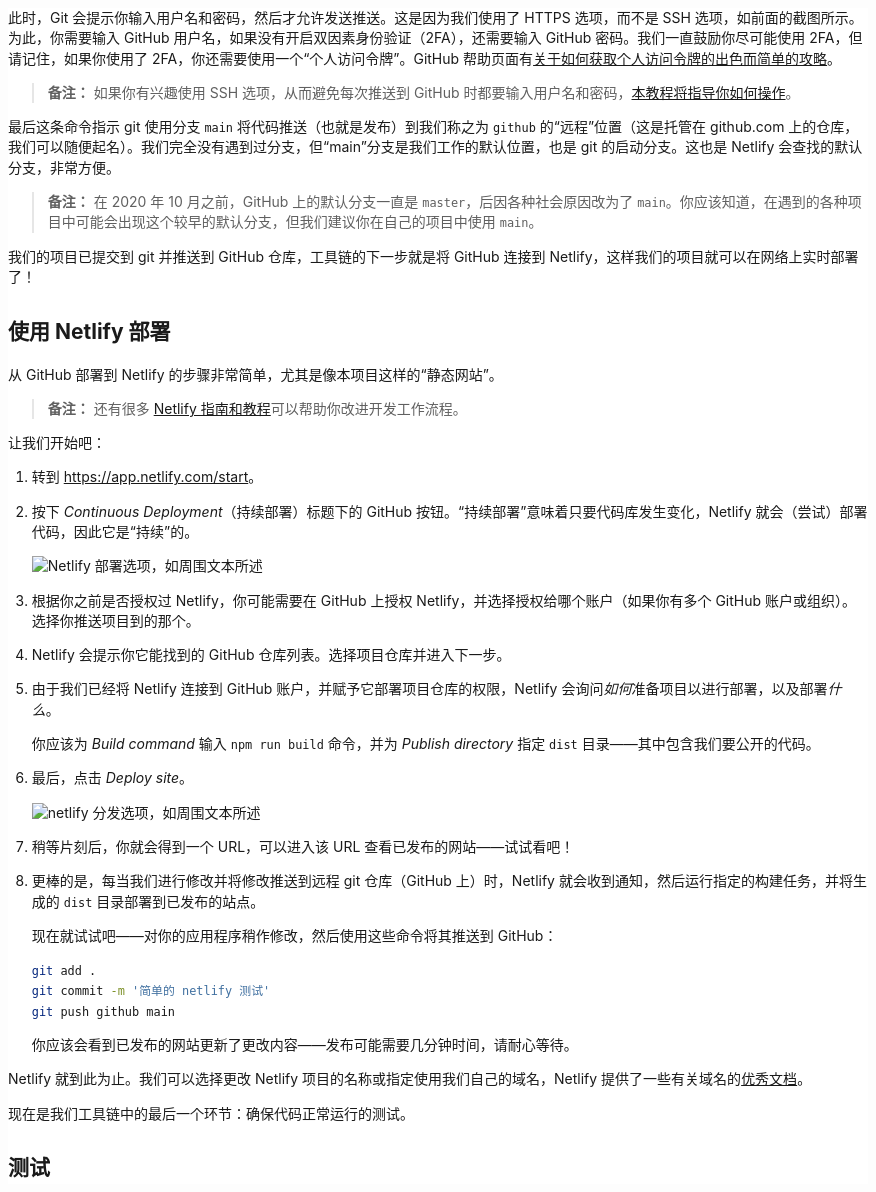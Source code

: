    此时，Git 会提示你输入用户名和密码，然后才允许发送推送。这是因为我们使用了 HTTPS 选项，而不是 SSH 选项，如前面的截图所示。为此，你需要输入 GitHub 用户名，如果没有开启双因素身份验证（2FA），还需要输入 GitHub 密码。我们一直鼓励你尽可能使用 2FA，但请记住，如果你使用了 2FA，你还需要使用一个“个人访问令牌”。GitHub 帮助页面有[关于如何获取个人访问令牌的出色而简单的攻略](https://docs.github.com/zh/authentication/keeping-your-account-and-data-secure/creating-a-personal-access-token)。

> **备注：** 如果你有兴趣使用 SSH 选项，从而避免每次推送到 GitHub 时都要输入用户名和密码，[本教程将指导你如何操作](https://docs.github.com/zh/authentication/connecting-to-github-with-ssh)。

最后这条命令指示 git 使用分支 `main` 将代码推送（也就是发布）到我们称之为 `github` 的“远程”位置（这是托管在 github.com 上的仓库，我们可以随便起名）。我们完全没有遇到过分支，但“main”分支是我们工作的默认位置，也是 git 的启动分支。这也是 Netlify 会查找的默认分支，非常方便。

> **备注：** 在 2020 年 10 月之前，GitHub 上的默认分支一直是 `master`，后因各种社会原因改为了 `main`。你应该知道，在遇到的各种项目中可能会出现这个较早的默认分支，但我们建议你在自己的项目中使用 `main`。

我们的项目已提交到 git 并推送到 GitHub 仓库，工具链的下一步就是将 GitHub 连接到 Netlify，这样我们的项目就可以在网络上实时部署了！

## 使用 Netlify 部署

从 GitHub 部署到 Netlify 的步骤非常简单，尤其是像本项目这样的“静态网站”。

> **备注：** 还有很多 [Netlify 指南和教程](https://www.netlify.com/blog/tutorials/)可以帮助你改进开发工作流程。

让我们开始吧：

1. 转到 <https://app.netlify.com/start>。
2. 按下 _Continuous Deployment_（持续部署）标题下的 GitHub 按钮。“持续部署”意味着只要代码库发生变化，Netlify 就会（尝试）部署代码，因此它是“持续”的。

   ![Netlify 部署选项，如周围文本所述](netlify-deploy.png)

3. 根据你之前是否授权过 Netlify，你可能需要在 GitHub 上授权 Netlify，并选择授权给哪个账户（如果你有多个 GitHub 账户或组织）。选择你推送项目到的那个。
4. Netlify 会提示你它能找到的 GitHub 仓库列表。选择项目仓库并进入下一步。
5. 由于我们已经将 Netlify 连接到 GitHub 账户，并赋予它部署项目仓库的权限，Netlify 会询问*如何*准备项目以进行部署，以及部署*什么*。

   你应该为 _Build command_ 输入 `npm run build` 命令，并为 _Publish directory_ 指定 `dist` 目录——其中包含我们要公开的代码。

6. 最后，点击 _Deploy site_。

   ![netlify 分发选项，如周围文本所述](netlify-dist.png)

7. 稍等片刻后，你就会得到一个 URL，可以进入该 URL 查看已发布的网站——试试看吧！
8. 更棒的是，每当我们进行修改并将修改推送到远程 git 仓库（GitHub 上）时，Netlify 就会收到通知，然后运行指定的构建任务，并将生成的 `dist` 目录部署到已发布的站点。

   现在就试试吧——对你的应用程序稍作修改，然后使用这些命令将其推送到 GitHub：

   ```bash
   git add .
   git commit -m '简单的 netlify 测试'
   git push github main
   ```
   你应该会看到已发布的网站更新了更改内容——发布可能需要几分钟时间，请耐心等待。

Netlify 就到此为止。我们可以选择更改 Netlify 项目的名称或指定使用我们自己的域名，Netlify 提供了一些有关域名的[优秀文档](https://docs.netlify.com/)。

现在是我们工具链中的最后一个环节：确保代码正常运行的测试。

## 测试
